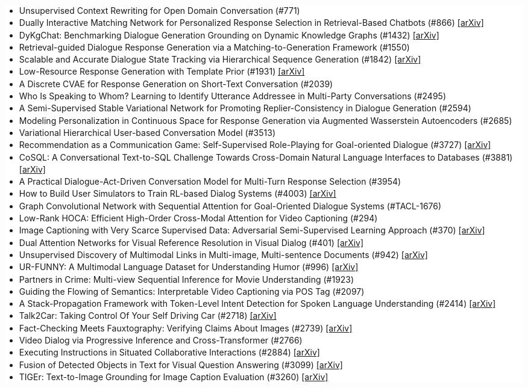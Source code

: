 - Unsupervised Context Rewriting for Open Domain Conversation (#771)
- Dually Interactive Matching Network for Personalized Response Selection in Retrieval-Based Chatbots (#866) [[arXiv]](https://arxiv.org/abs/1908.05859)
- DyKgChat: Benchmarking Dialogue Generation Grounding on Dynamic Knowledge Graphs (#1432) [[arXiv]](https://arxiv.org/abs/1910.00610)
- Retrieval-guided Dialogue Response Generation via a Matching-to-Generation Framework (#1550)
- Scalable and Accurate Dialogue State Tracking via Hierarchical Sequence Generation (#1842) [[arXiv]](https://arxiv.org/abs/1909.00754)
- Low-Resource Response Generation with Template Prior (#1931) [[arXiv]](https://arxiv.org/abs/1909.11968)
- A Discrete CVAE for Response Generation on Short-Text Conversation (#2039)
- Who Is Speaking to Whom? Learning to Identify Utterance Addressee in Multi-Party Conversations (#2495)
- A Semi-Supervised Stable Variational Network for Promoting Replier-Consistency in Dialogue Generation (#2594)
- Modeling Personalization in Continuous Space for Response Generation via Augmented Wasserstein Autoencoders (#2685)
- Variational Hierarchical User-based Conversation Model (#3513)
- Recommendation as a Communication Game: Self-Supervised Role-Playing for Goal-oriented Dialogue (#3727) [[arXiv]](https://arxiv.org/abs/1909.03922)
- CoSQL: A Conversational Text-to-SQL Challenge Towards Cross-Domain Natural Language Interfaces to Databases (#3881) [[arXiv]](https://arxiv.org/abs/1909.05378)
- A Practical Dialogue-Act-Driven Conversation Model for Multi-Turn Response Selection (#3954)
- How to Build User Simulators to Train RL-based Dialog Systems (#4003) [[arXiv]](https://arxiv.org/abs/1909.01388)
- Graph Convolutional Network with Sequential Attention for Goal-Oriented Dialogue Systems (#TACL-1676)
- Low-Rank HOCA: Efficient High-Order Cross-Modal Attention for Video Captioning (#294)
- Image Captioning with Very Scarce Supervised Data: Adversarial Semi-Supervised Learning Approach (#370) [[arXiv]](https://arxiv.org/abs/1909.02201)
- Dual Attention Networks for Visual Reference Resolution in Visual Dialog (#401) [[arXiv]](https://arxiv.org/abs/1902.09368)
- Unsupervised Discovery of Multimodal Links in Multi-image, Multi-sentence Documents (#942) [[arXiv]](https://arxiv.org/abs/1904.07826)
- UR-FUNNY: A Multimodal Language Dataset for Understanding Humor (#996) [[arXiv]](https://arxiv.org/abs/1904.06618)
- Partners in Crime: Multi-view Sequential Inference for Movie Understanding (#1923)
- Guiding the Flowing of Semantics: Interpretable Video Captioning via POS Tag (#2097)
- A Stack-Propagation Framework with Token-Level Intent Detection for Spoken Language Understanding (#2414) [[arXiv]](https://arxiv.org/abs/1909.02188)
- Talk2Car: Taking Control Of Your Self Driving Car (#2718) [[arXiv]](http://arxiv.org/abs/1909.10838)
- Fact-Checking Meets Fauxtography: Verifying Claims About Images (#2739) [[arXiv]](https://arxiv.org/abs/1908.11722)
- Video Dialog via Progressive Inference and Cross-Transformer (#2766)
- Executing Instructions in Situated Collaborative Interactions (#2884) [[arXiv]](https://arxiv.org/abs/1910.03655)
- Fusion of Detected Objects in Text for Visual Question Answering (#3099) [[arXiv]](https://arxiv.org/abs/1908.05054)
- TIGEr: Text-to-Image Grounding for Image Caption Evaluation (#3260) [[arXiv]](https://arxiv.org/abs/1909.02050)
